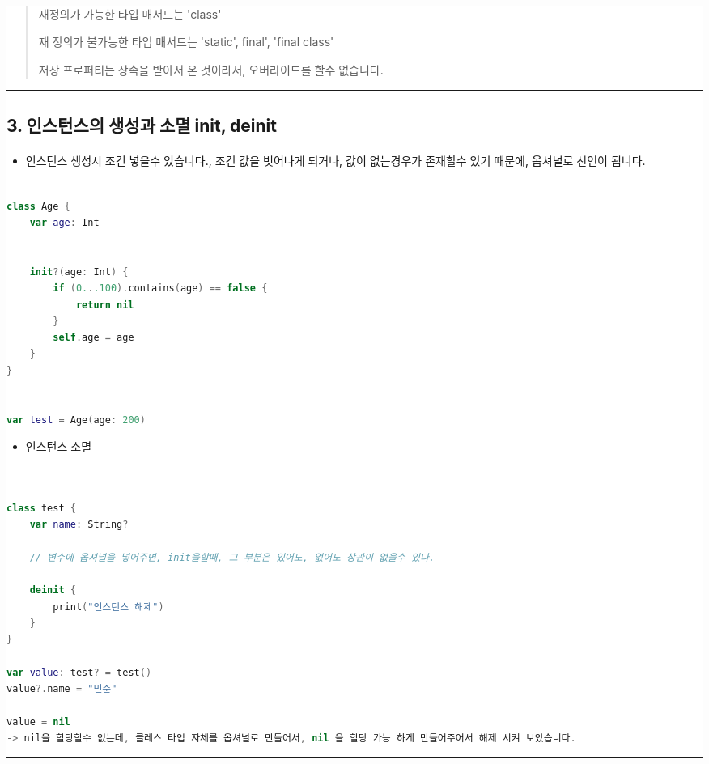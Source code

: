 > 재정의가 가능한 타입 매서드는 'class'
> 
> 재 정의가 불가능한 타입 매서드는 'static', final', 'final class' 
> 
> 저장 프로퍼티는 상속을 받아서 온 것이라서, 오버라이드를 할수 없습니다.

---

## 3. 인스턴스의 생성과 소멸 init, deinit



- 인스턴스 생성시 조건 넣을수 있습니다., 조건 값을 벗어나게 되거나, 값이 없는경우가 존재할수 있기 때문에, 옵셔널로 선언이 됩니다.

```swift

class Age {
    var age: Int
    
    
    init?(age: Int) {
        if (0...100).contains(age) == false {
            return nil
        }
        self.age = age
    }
}


var test = Age(age: 200)

```

- 인스턴스 소멸

```swift


class test {
    var name: String?
    
    // 변수에 옵셔널을 넣어주면, init을할때, 그 부분은 있어도, 없어도 상관이 없을수 있다.
    
    deinit {
        print("인스턴스 해제")
    }
}

var value: test? = test()
value?.name = "민준"

value = nil
-> nil을 할당할수 없는데, 클레스 타입 자체를 옵셔널로 만들어서, nil 을 할당 가능 하게 만들어주어서 해제 시켜 보았습니다.

```

---